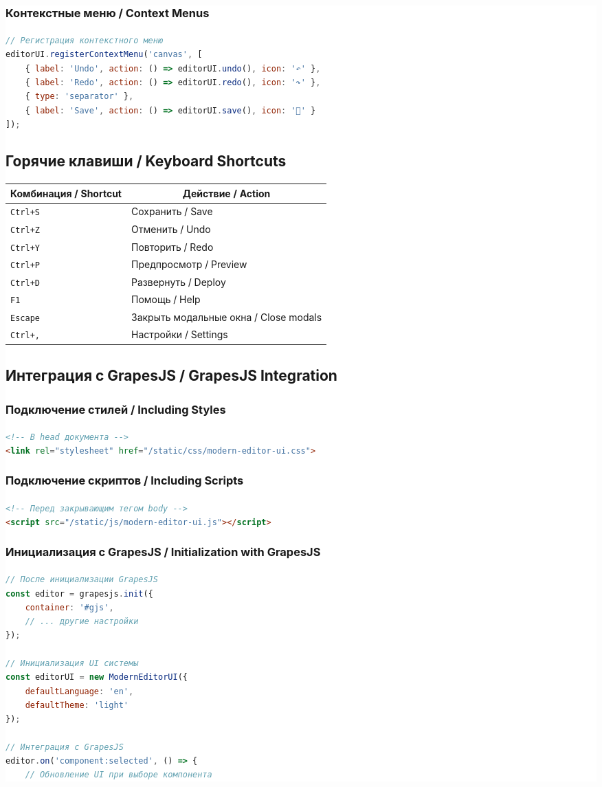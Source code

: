 ### Контекстные меню / Context Menus

```javascript
// Регистрация контекстного меню
editorUI.registerContextMenu('canvas', [
    { label: 'Undo', action: () => editorUI.undo(), icon: '↶' },
    { label: 'Redo', action: () => editorUI.redo(), icon: '↷' },
    { type: 'separator' },
    { label: 'Save', action: () => editorUI.save(), icon: '💾' }
]);
```

## Горячие клавиши / Keyboard Shortcuts

| Комбинация / Shortcut | Действие / Action |
|----------------------|-------------------|
| `Ctrl+S` | Сохранить / Save |
| `Ctrl+Z` | Отменить / Undo |
| `Ctrl+Y` | Повторить / Redo |
| `Ctrl+P` | Предпросмотр / Preview |
| `Ctrl+D` | Развернуть / Deploy |
| `F1` | Помощь / Help |
| `Escape` | Закрыть модальные окна / Close modals |
| `Ctrl+,` | Настройки / Settings |

## Интеграция с GrapesJS / GrapesJS Integration

### Подключение стилей / Including Styles

```html
<!-- В head документа -->
<link rel="stylesheet" href="/static/css/modern-editor-ui.css">
```

### Подключение скриптов / Including Scripts

```html
<!-- Перед закрывающим тегом body -->
<script src="/static/js/modern-editor-ui.js"></script>
```

### Инициализация с GrapesJS / Initialization with GrapesJS

```javascript
// После инициализации GrapesJS
const editor = grapesjs.init({
    container: '#gjs',
    // ... другие настройки
});

// Инициализация UI системы
const editorUI = new ModernEditorUI({
    defaultLanguage: 'en',
    defaultTheme: 'light'
});

// Интеграция с GrapesJS
editor.on('component:selected', () => {
    // Обновление UI при выборе компонента
```